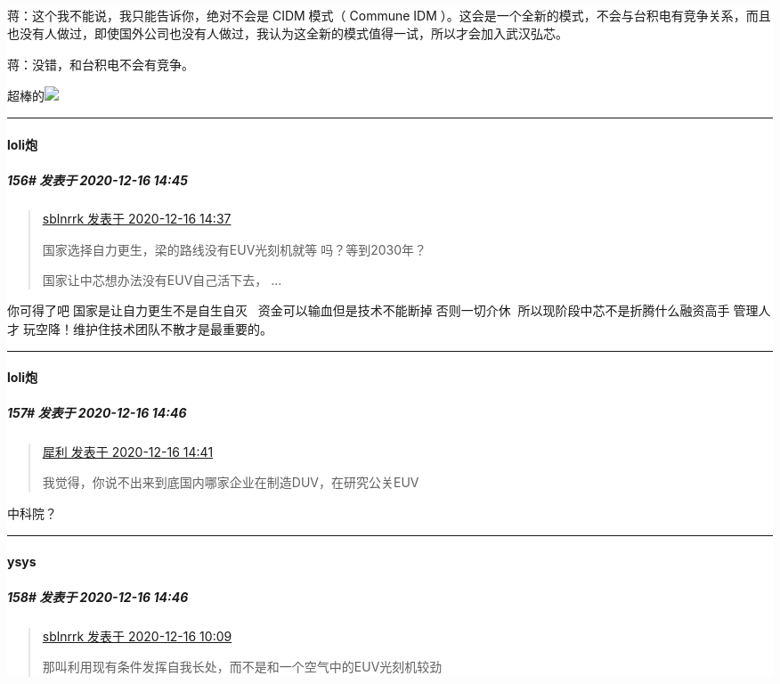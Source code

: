 蒋：这个我不能说，我只能告诉你，绝对不会是 CIDM 模式（ Commune IDM ）。这会是一个全新的模式，不会与台积电有竞争关系，而且也没有人做过，即使国外公司也没有人做过，我认为这全新的模式值得一试，所以才会加入武汉弘芯。

蒋：没错，和台积电不会有竞争。


超棒的<img src="https://static.saraba1st.com/image/smiley/face2017/009.gif" referrerpolicy="no-referrer">







*****

####  loli炮  
##### 156#       发表于 2020-12-16 14:45



<blockquote><a href="httphttps://bbs.saraba1st.com/2b/forum.php?mod=redirect&amp;goto=findpost&amp;pid=49740550&amp;ptid=1977850" target="_blank">sblnrrk 发表于 2020-12-16 14:37</a>

国家选择自力更生，梁的路线没有EUV光刻机就等 吗？等到2030年？


国家让中芯想办法没有EUV自己活下去， ...</blockquote>
你可得了吧 国家是让自力更生不是自生自灭   资金可以输血但是技术不能断掉 否则一切介休  所以现阶段中芯不是折腾什么融资高手 管理人才 玩空降！维护住技术团队不散才是最重要的。







*****

####  loli炮  
##### 157#       发表于 2020-12-16 14:46



<blockquote><a href="httphttps://bbs.saraba1st.com/2b/forum.php?mod=redirect&amp;goto=findpost&amp;pid=49740584&amp;ptid=1977850" target="_blank">犀利 发表于 2020-12-16 14:41</a>

我觉得，你说不出来到底国内哪家企业在制造DUV，在研究公关EUV</blockquote>
中科院？







*****

####  ysys  
##### 158#       发表于 2020-12-16 14:46



<blockquote><a href="httphttps://bbs.saraba1st.com/2b/forum.php?mod=redirect&amp;goto=findpost&amp;pid=49737130&amp;ptid=1977850" target="_blank">sblnrrk 发表于 2020-12-16 10:09</a>

那叫利用现有条件发挥自我长处，而不是和一个空气中的EUV光刻机较劲
